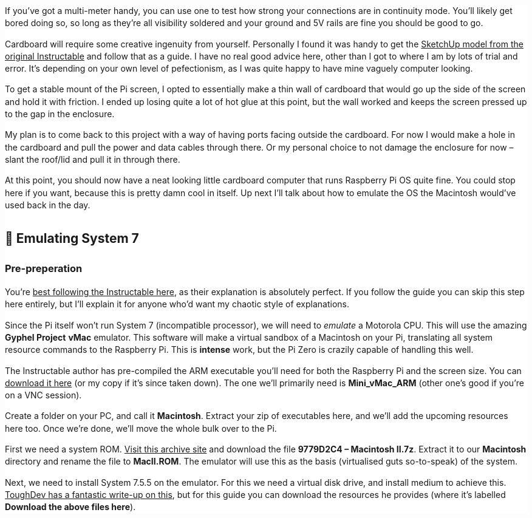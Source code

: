 If you’ve got a multi-meter handy, you can use one to test how strong your connections are in continuity mode. You’ll likely get bored doing so, so long as they’re all visibility soldered and your ground and 5V rails are fine you should be good to go.

Cardboard will require some creative ingenuity from yourself. Personally I found it was handy to get the [SketchUp model from the original Instructable](https://www.instructables.com/Making-a-Tiny-Mac-From-a-Raspberry-Pi-Zero/) and follow that as a guide. I have no real good advice here, other than I got to where I am by lots of trial and error. It’s depending on your own level of pefectionism, as I was quite happy to have mine vaguely computer looking.

To get a stable mount of the Pi screen, I opted to essentially make a thin wall of cardboard that would go up the side of the screen and hold it with friction. I ended up losing quite a lot of hot glue at this point, but the wall worked and keeps the screen pressed up to the gap in the enclosure.

My plan is to come back to this project with a way of having ports facing outside the cardboard. For now I would make a hole in the cardboard and pull the power and data cables through there. Or my personal choice to not damage the enclosure for now – slant the roof/lid and pull it in through there.

At this point, you should now have a neat looking little cardboard computer that runs Raspberry Pi OS quite fine. You could stop here if you want, because this is pretty damn cool in itself. Up next I’ll talk about how to emulate the OS the Macintosh would’ve used back in the day.

## :apple: Emulating System 7

### Pre-preperation

You’re [best following the Instructable here](https://www.instructables.com/Making-a-Tiny-Mac-From-a-Raspberry-Pi-Zero/#step5), as their explanation is absolutely perfect. If you follow the guide you can skip this step here entirely, but I’ll explain it for anyone who’d want my chaotic style of explanations.

Since the Pi itself won’t run System 7 (incompatible processor), we will need to _emulate_ a Motorola CPU. This will use the amazing **Gyphel Project** **vMac** emulator. This software will make a virtual sandbox of a Macintosh on your Pi, translating all system resource commands to the Raspberry Pi. This is **intense** work, but the Pi Zero is crazily capable of handling this well.

The Instructable author has pre-compiled the ARM executable you’ll need for both the Raspberry Pi and the screen size. You can [download it here](https://www.dropbox.com/s/89g3pumrftrw6ly/Pi_ececutables.zip?dl=0) (or my copy if it’s since taken down). The one we’ll primarily need is **Mini\_vMac\_ARM** (other one’s good if you’re on a VNC session).

Create a folder on your PC, and call it **Macintosh**. Extract your zip of executables here, and we’ll add the upcoming resources here too. Once we’re done, we’ll move the whole bulk over to the Pi.

First we need a system ROM. [Visit this archive site](http://hampa.ch/pub/software/ROM/Macintosh%2068K/) and download the file **9779D2C4 – Macintosh II.7z**. Extract it to our **Macintosh** directory and rename the file to **MacII.ROM**. The emulator will use this as the basis (virtualised guts so-to-speak) of the system.

Next, we need to install System 7.5.5 on the emulator. For this we need a virtual disk drive, and install medium to achieve this. [ToughDev has a fantastic write-up on this](http://www.toughdev.com/content/2008/06/system-7-5-5-on-mini-vmac/), but for this guide you can download the resources he provides (where it’s labelled **Download the above files here**).
